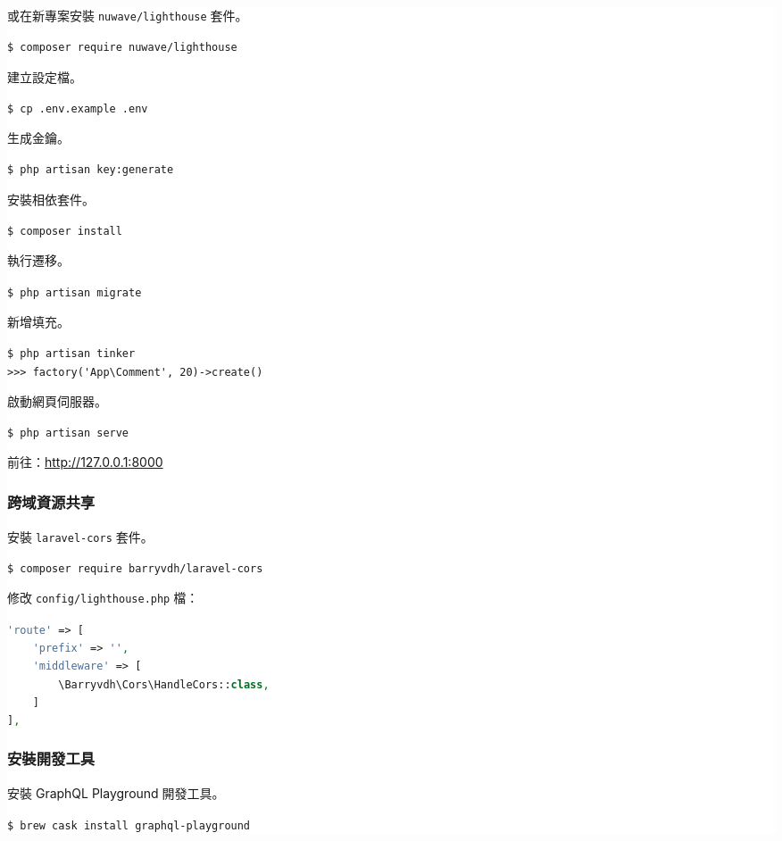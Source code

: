 或在新專案安裝 `nuwave/lighthouse` 套件。
```
$ composer require nuwave/lighthouse
```

建立設定檔。
```
$ cp .env.example .env
```

生成金鑰。
```
$ php artisan key:generate
```

安裝相依套件。
```
$ composer install
```

執行遷移。
```
$ php artisan migrate
```

新增填充。
```
$ php artisan tinker
>>> factory('App\Comment', 20)->create()
```

啟動網頁伺服器。
```
$ php artisan serve
```

前往：http://127.0.0.1:8000

### 跨域資源共享
安裝 `laravel-cors` 套件。
```
$ composer require barryvdh/laravel-cors
```

修改 `config/lighthouse.php` 檔：
```PHP
'route' => [
    'prefix' => '',
    'middleware' => [
        \Barryvdh\Cors\HandleCors::class,
    ]
],
```

### 安裝開發工具
安裝 GraphQL Playground 開發工具。
```
$ brew cask install graphql-playground
```
